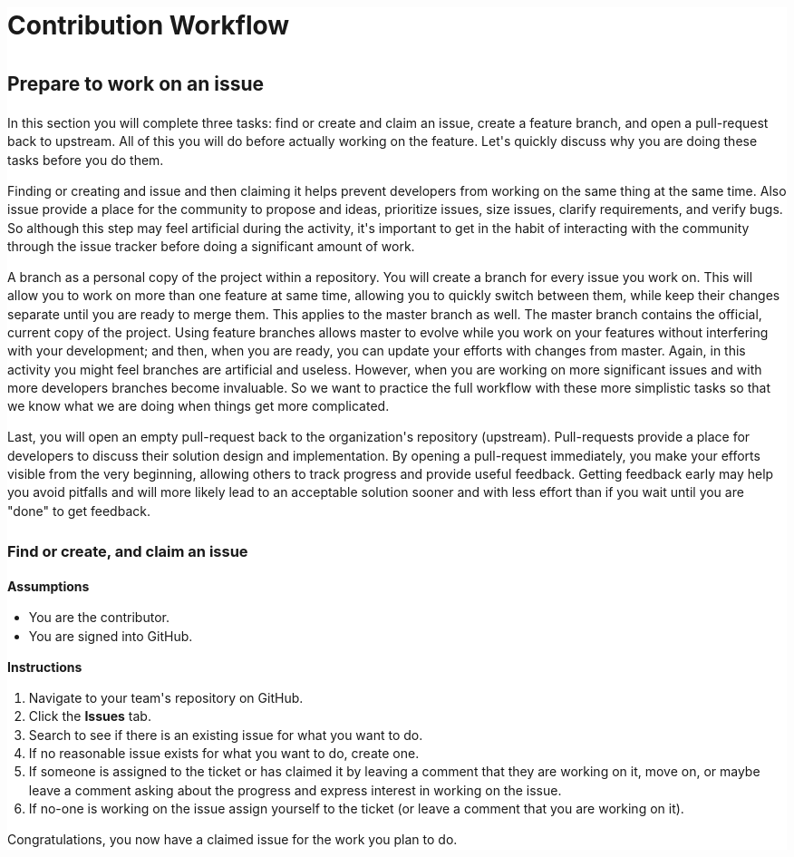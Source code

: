 # Contribution Workflow

## Prepare to work on an issue

In this section you will complete three tasks: find or create and claim an issue, create a feature branch, and open a pull-request back to upstream. All of this you will do before actually working on the feature. Let's quickly discuss why you are doing these tasks before you do them.

Finding or creating and issue and then claiming it helps prevent developers from working on the same thing at the same time. Also issue provide a place for the community to propose and ideas, prioritize issues, size issues, clarify requirements, and verify bugs. So although this step may feel artificial during the activity, it's important to get in the habit of interacting with the community through the issue tracker before doing a significant amount of work.

A branch as a personal copy of the project within a repository. You will create a branch for every issue you work on. This will allow you to work on more than one feature at same time, allowing you to quickly switch between them, while keep their changes separate until you are ready to merge them. This applies to the master branch as well. The master branch contains the official, current copy of the project. Using feature branches allows master to evolve while you work on your features without interfering with your development; and then, when you are ready, you can update your efforts with changes from master. Again, in this activity you might feel branches are artificial and useless. However, when you are working on more significant issues and with more developers branches become invaluable. So we want to practice the full workflow with these more simplistic tasks so that we know what we are doing when things get more complicated.

Last, you will open an empty pull-request back to the organization's repository (upstream). Pull-requests provide a place for developers to discuss their solution design and implementation. By opening a pull-request immediately, you make your efforts visible from the very beginning, allowing others to track progress and provide useful feedback. Getting feedback early may help you avoid pitfalls and will more likely lead to an acceptable solution sooner and with less effort than if you wait until you are "done" to get feedback.

### Find or create, and claim an issue

__Assumptions__

* You are the contributor.
* You are signed into GitHub.

__Instructions__

1. Navigate to your team's repository on GitHub.
2. Click the __Issues__ tab.
3. Search to see if there is an existing issue for what you want to do.
4. If no reasonable issue exists for what you want to do, create one.
5. If someone is assigned to the ticket or has claimed it by leaving a comment that they are working on it, move on, or maybe leave a comment asking about the progress and express interest in working on the issue.
6. If no-one is working on the issue assign yourself to the ticket (or leave a comment that you are working on it).

Congratulations, you now have a claimed issue for the work you plan to do.
